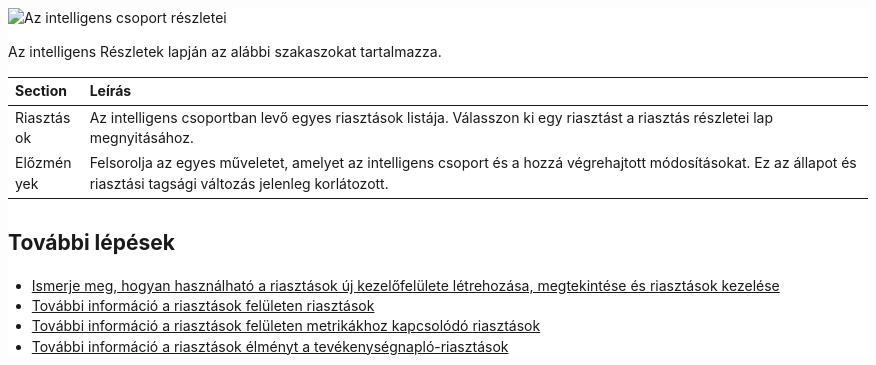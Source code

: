 ![Az intelligens csoport részletei](media/monitoring-overview-unified-alerts/smart-group-detail.png)


Az intelligens Részletek lapján az alábbi szakaszokat tartalmazza.

| Section | Leírás |
|:---|:---|
| Riasztások | Az intelligens csoportban levő egyes riasztások listája. Válasszon ki egy riasztást a riasztás részletei lap megnyitásához. |
| Előzmények | Felsorolja az egyes műveletet, amelyet az intelligens csoport és a hozzá végrehajtott módosításokat. Ez az állapot és riasztási tagsági változás jelenleg korlátozott. |

## <a name="next-steps"></a>További lépések
- [Ismerje meg, hogyan használható a riasztások új kezelőfelülete létrehozása, megtekintése és riasztások kezelése](alert-metric.md)
- [További információ a riasztások felületen riasztások](monitor-alerts-unified-log.md)
- [További információ a riasztások felületen metrikákhoz kapcsolódó riasztások](monitoring-near-real-time-metric-alerts.md)
- [További információ a riasztások élményt a tevékenységnapló-riasztások](alert-activity-log.md)
